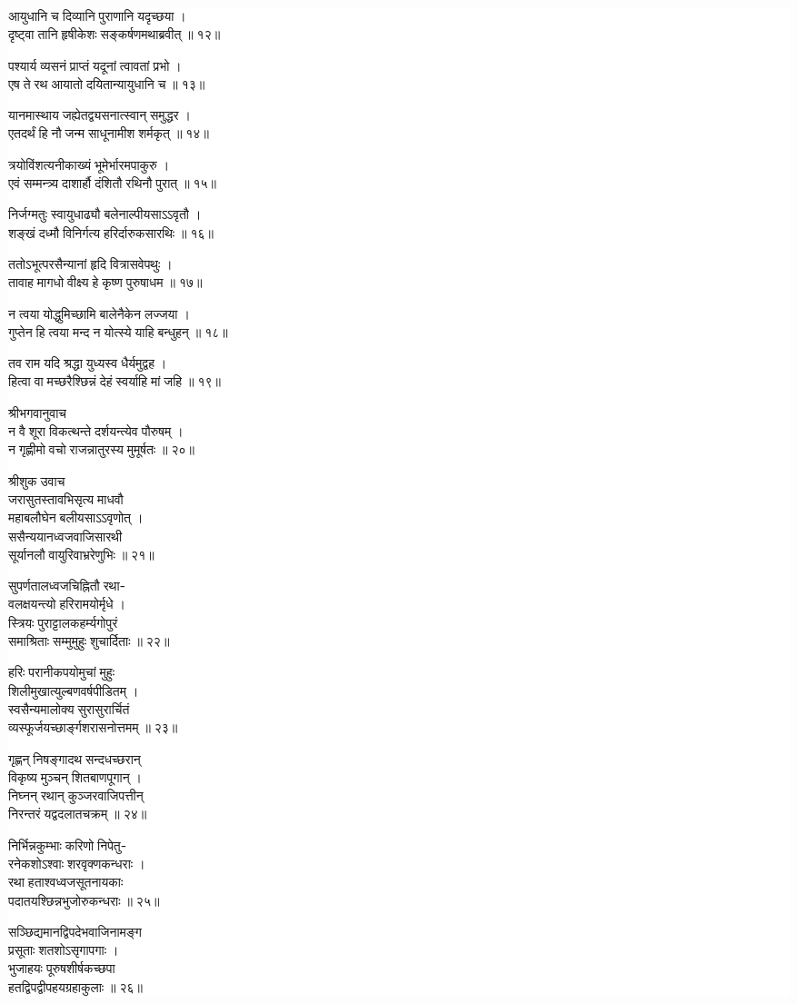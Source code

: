 आयुधानि च दिव्यानि पुराणानि यदृच्छया ।  
दृष्ट्वा तानि हृषीकेशः सङ्कर्षणमथाब्रवीत् ॥ १२॥  
  
पश्यार्य व्यसनं प्राप्तं यदूनां त्वावतां प्रभो ।  
एष ते रथ आयातो दयितान्यायुधानि च ॥ १३॥  
  
यानमास्थाय जह्येतद्व्यसनात्स्वान् समुद्धर ।  
एतदर्थं हि नौ जन्म साधूनामीश शर्मकृत् ॥ १४॥  
  
त्रयोविंशत्यनीकाख्यं भूमेर्भारमपाकुरु ।   
एवं सम्मन्त्र्य दाशार्हौ दंशितौ रथिनौ पुरात् ॥ १५॥  
  
निर्जग्मतुः स्वायुधाढ्यौ बलेनाल्पीयसाऽऽवृतौ ।   
शङ्खं दध्मौ विनिर्गत्य हरिर्दारुकसारथिः ॥ १६॥  
  
ततोऽभूत्परसैन्यानां हृदि वित्रासवेपथुः ।  
तावाह मागधो वीक्ष्य हे कृष्ण पुरुषाधम ॥ १७॥  
  
न त्वया योद्धुमिच्छामि बालेनैकेन लज्जया ।  
गुप्तेन हि त्वया मन्द न योत्स्ये याहि बन्धुहन् ॥ १८॥  
  
तव राम यदि श्रद्धा युध्यस्व धैर्यमुद्वह ।  
हित्वा वा मच्छरैश्छिन्नं देहं स्वर्याहि मां जहि ॥ १९॥  
  
श्रीभगवानुवाच  
न वै शूरा विकत्थन्ते दर्शयन्त्येव पौरुषम् ।  
न गृह्णीमो वचो राजन्नातुरस्य मुमूर्षतः ॥ २०॥  
  
श्रीशुक उवाच  
जरासुतस्तावभिसृत्य माधवौ   
महाबलौघेन बलीयसाऽऽवृणोत् ।  
ससैन्ययानध्वजवाजिसारथी   
सूर्यानलौ वायुरिवाभ्ररेणुभिः ॥ २१॥  
  
सुपर्णतालध्वजचिह्नितौ रथा-  
वलक्षयन्त्यो हरिरामयोर्मृधे ।  
स्त्रियः पुराट्टालकहर्म्यगोपुरं   
समाश्रिताः सम्मुमुहुः शुचार्दिताः ॥ २२॥  
  
हरिः परानीकपयोमुचां मुहुः   
शिलीमुखात्युल्बणवर्षपीडितम् ।  
स्वसैन्यमालोक्य सुरासुरार्चितं   
व्यस्फूर्जयच्छार्ङ्गशरासनोत्तमम् ॥ २३॥  
  
गृह्णन् निषङ्गादथ सन्दधच्छरान्   
विकृष्य मुञ्चन् शितबाणपूगान् ।  
निघ्नन् रथान् कुञ्जरवाजिपत्तीन्   
निरन्तरं यद्वदलातचक्रम् ॥ २४॥  
  
निर्भिन्नकुम्भाः करिणो निपेतु-  
रनेकशोऽश्वाः शरवृक्णकन्धराः ।  
रथा हताश्वध्वजसूतनायकाः   
पदातयश्छिन्नभुजोरुकन्धराः ॥ २५॥  
  
सञ्छिद्यमानद्विपदेभवाजिनामङ्ग   
प्रसूताः शतशोऽसृगापगाः ।  
भुजाहयः पूरुषशीर्षकच्छपा   
हतद्विपद्वीपहयग्रहाकुलाः ॥ २६॥  
  